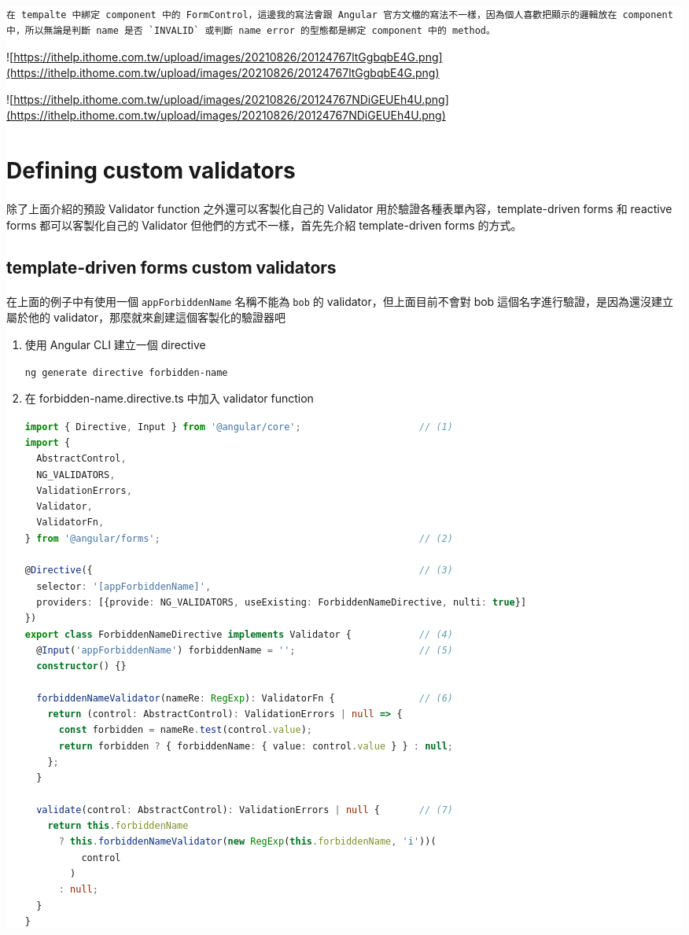     在 tempalte 中綁定 component 中的 FormControl，這邊我的寫法會跟 Angular 官方文檔的寫法不一樣，因為個人喜歡把顯示的邏輯放在 component 中，所以無論是判斷 name 是否 `INVALID` 或判斷 name error 的型態都是綁定 component 中的 method。
    
![https://ithelp.ithome.com.tw/upload/images/20210826/20124767ltGgbqbE4G.png](https://ithelp.ithome.com.tw/upload/images/20210826/20124767ltGgbqbE4G.png)

![https://ithelp.ithome.com.tw/upload/images/20210826/20124767NDiGEUEh4U.png](https://ithelp.ithome.com.tw/upload/images/20210826/20124767NDiGEUEh4U.png)


# Defining custom validators

除了上面介紹的預設 Validator function 之外還可以客製化自己的 Validator 用於驗證各種表單內容，template-driven forms 和 reactive forms 都可以客製化自己的 Validator 但他們的方式不一樣，首先先介紹 template-driven forms 的方式。

## template-driven forms custom validators

在上面的例子中有使用一個 `appForbiddenName` 名稱不能為 `bob` 的 validator，但上面目前不會對 bob 這個名字進行驗證，是因為還沒建立屬於他的 validator，那麼就來創建這個客製化的驗證器吧

1. 使用 Angular CLI 建立一個 directive

    ```html
    ng generate directive forbidden-name
    ```

2. 在 forbidden-name.directive.ts 中加入 validator function

    ```typescript
    import { Directive, Input } from '@angular/core';                     // (1)
    import {
      AbstractControl,
      NG_VALIDATORS,
      ValidationErrors,
      Validator,
      ValidatorFn,
    } from '@angular/forms';                                              // (2)

    @Directive({                                                          // (3)
      selector: '[appForbiddenName]',
      providers: [{provide: NG_VALIDATORS, useExisting: ForbiddenNameDirective, nulti: true}]
    })
    export class ForbiddenNameDirective implements Validator {            // (4)
      @Input('appForbiddenName') forbiddenName = '';                      // (5)
      constructor() {}

      forbiddenNameValidator(nameRe: RegExp): ValidatorFn {               // (6)
        return (control: AbstractControl): ValidationErrors | null => {
          const forbidden = nameRe.test(control.value);
          return forbidden ? { forbiddenName: { value: control.value } } : null;
        };
      }

      validate(control: AbstractControl): ValidationErrors | null {       // (7)
        return this.forbiddenName
          ? this.forbiddenNameValidator(new RegExp(this.forbiddenName, 'i'))(
              control
            )
          : null;
      }
    }
    ```
